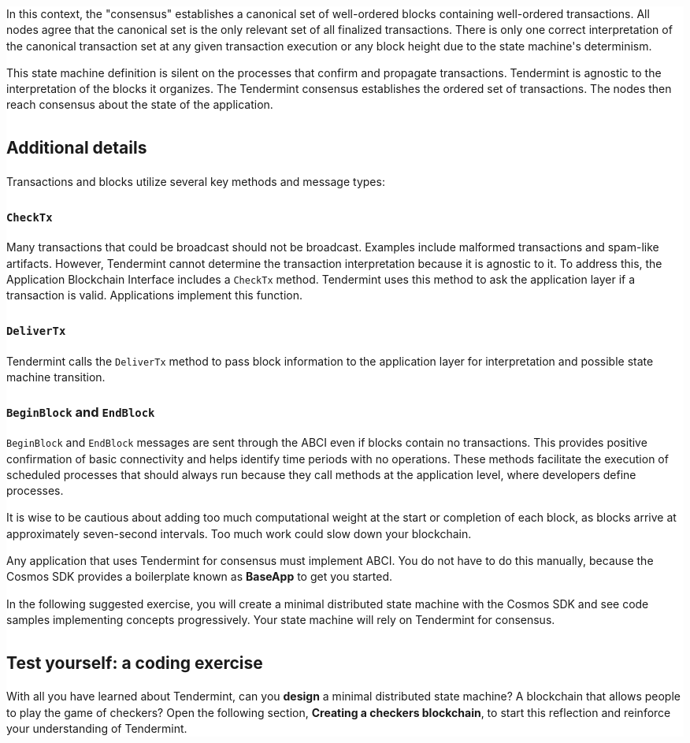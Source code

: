 In this context, the "consensus" establishes a canonical set of well-ordered blocks containing well-ordered transactions. All nodes agree that the canonical set is the only relevant set of all finalized transactions. There is only one correct interpretation of the canonical transaction set at any given transaction execution or any block height due to the state machine's determinism.

This state machine definition is silent on the processes that confirm and propagate transactions. Tendermint is agnostic to the interpretation of the blocks it organizes. The Tendermint consensus establishes the ordered set of transactions. The nodes then reach consensus about the state of the application.

## Additional details

Transactions and blocks utilize several key methods and message types:

### `CheckTx`

Many transactions that could be broadcast should not be broadcast. Examples include malformed transactions and spam-like artifacts. However, Tendermint cannot determine the transaction interpretation because it is agnostic to it. To address this, the Application Blockchain Interface includes a `CheckTx` method. Tendermint uses this method to ask the application layer if a transaction is valid. Applications implement this function.

### `DeliverTx`

Tendermint calls the `DeliverTx` method to pass block information to the application layer for interpretation and possible state machine transition.

### `BeginBlock` and `EndBlock`

`BeginBlock` and `EndBlock` messages are sent through the ABCI even if blocks contain no transactions. This provides positive confirmation of basic connectivity and helps identify time periods with no operations. These methods facilitate the execution of scheduled processes that should always run because they call methods at the application level, where developers define processes.

<HighlightBox type="tip">

It is wise to be cautious about adding too much computational weight at the start or completion of each block, as blocks arrive at approximately seven-second intervals. Too much work could slow down your blockchain.

</HighlightBox>

Any application that uses Tendermint for consensus must implement ABCI. You do not have to do this manually, because the Cosmos SDK provides a boilerplate known as **BaseApp** to get you started.

 In the following suggested exercise, you will create a minimal distributed state machine with the Cosmos SDK and see code samples implementing concepts progressively. Your state machine will rely on Tendermint for consensus.

## Test yourself: a coding exercise

With all you have learned about Tendermint, can you **design** a minimal distributed state machine? A blockchain that allows people to play the game of checkers? Open the following section, **Creating a checkers blockchain**, to start this reflection and reinforce your understanding of Tendermint.
